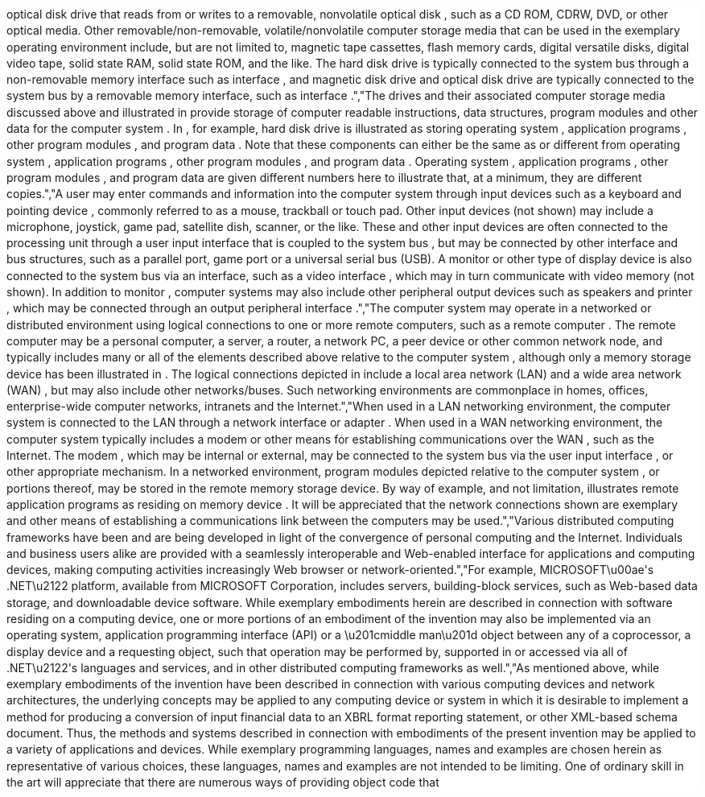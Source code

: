 optical disk drive  that reads from or writes to a removable, nonvolatile optical disk , such as a CD ROM, CDRW, DVD, or other optical media. Other removable\/non-removable, volatile\/nonvolatile computer storage media that can be used in the exemplary operating environment include, but are not limited to, magnetic tape cassettes, flash memory cards, digital versatile disks, digital video tape, solid state RAM, solid state ROM, and the like. The hard disk drive  is typically connected to the system bus  through a non-removable memory interface such as interface , and magnetic disk drive  and optical disk drive  are typically connected to the system bus  by a removable memory interface, such as interface .","The drives and their associated computer storage media discussed above and illustrated in  provide storage of computer readable instructions, data structures, program modules and other data for the computer system . In , for example, hard disk drive  is illustrated as storing operating system , application programs , other program modules , and program data . Note that these components can either be the same as or different from operating system , application programs , other program modules , and program data . Operating system , application programs , other program modules , and program data  are given different numbers here to illustrate that, at a minimum, they are different copies.","A user may enter commands and information into the computer system  through input devices such as a keyboard  and pointing device , commonly referred to as a mouse, trackball or touch pad. Other input devices (not shown) may include a microphone, joystick, game pad, satellite dish, scanner, or the like. These and other input devices are often connected to the processing unit  through a user input interface  that is coupled to the system bus , but may be connected by other interface and bus structures, such as a parallel port, game port or a universal serial bus (USB). A monitor  or other type of display device is also connected to the system bus  via an interface, such as a video interface , which may in turn communicate with video memory (not shown). In addition to monitor , computer systems may also include other peripheral output devices such as speakers  and printer , which may be connected through an output peripheral interface .","The computer system  may operate in a networked or distributed environment using logical connections to one or more remote computers, such as a remote computer . The remote computer  may be a personal computer, a server, a router, a network PC, a peer device or other common network node, and typically includes many or all of the elements described above relative to the computer system , although only a memory storage device  has been illustrated in . The logical connections depicted in  include a local area network (LAN)  and a wide area network (WAN) , but may also include other networks\/buses. Such networking environments are commonplace in homes, offices, enterprise-wide computer networks, intranets and the Internet.","When used in a LAN networking environment, the computer system  is connected to the LAN  through a network interface or adapter . When used in a WAN networking environment, the computer system  typically includes a modem  or other means for establishing communications over the WAN , such as the Internet. The modem , which may be internal or external, may be connected to the system bus  via the user input interface , or other appropriate mechanism. In a networked environment, program modules depicted relative to the computer system , or portions thereof, may be stored in the remote memory storage device. By way of example, and not limitation,  illustrates remote application programs  as residing on memory device . It will be appreciated that the network connections shown are exemplary and other means of establishing a communications link between the computers may be used.","Various distributed computing frameworks have been and are being developed in light of the convergence of personal computing and the Internet. Individuals and business users alike are provided with a seamlessly interoperable and Web-enabled interface for applications and computing devices, making computing activities increasingly Web browser or network-oriented.","For example, MICROSOFT\u00ae's .NET\u2122 platform, available from MICROSOFT Corporation, includes servers, building-block services, such as Web-based data storage, and downloadable device software. While exemplary embodiments herein are described in connection with software residing on a computing device, one or more portions of an embodiment of the invention may also be implemented via an operating system, application programming interface (API) or a \u201cmiddle man\u201d object between any of a coprocessor, a display device and a requesting object, such that operation may be performed by, supported in or accessed via all of .NET\u2122's languages and services, and in other distributed computing frameworks as well.","As mentioned above, while exemplary embodiments of the invention have been described in connection with various computing devices and network architectures, the underlying concepts may be applied to any computing device or system in which it is desirable to implement a method for producing a conversion of input financial data to an XBRL format reporting statement, or other XML-based schema document. Thus, the methods and systems described in connection with embodiments of the present invention may be applied to a variety of applications and devices. While exemplary programming languages, names and examples are chosen herein as representative of various choices, these languages, names and examples are not intended to be limiting. One of ordinary skill in the art will appreciate that there are numerous ways of providing object code that